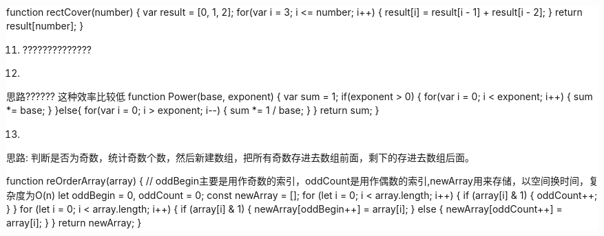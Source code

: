 function rectCover(number)
{
    var result = [0, 1, 2];
    for(var i = 3; i <= number; i++) {
        result[i] = result[i - 1] + result[i - 2];
    }
    return result[number];
}




11. ??????????????




12. 
思路??????  这种效率比较低
function Power(base, exponent)
{
    var sum = 1;
    if(exponent > 0) {
        for(var i = 0; i < exponent; i++) {
            sum *= base; 
        }
    }else{
        for(var i = 0; i > exponent; i--) {
            sum *= 1 / base;
        }
    }
    return sum;
}




13. 
思路:
判断是否为奇数，统计奇数个数，然后新建数组，把所有奇数存进去数组前面，剩下的存进去数组后面。

function reOrderArray(array) {
    // oddBegin主要是用作奇数的索引，oddCount是用作偶数的索引,newArray用来存储，以空间换时间，复杂度为O(n)
    let oddBegin = 0,
        oddCount = 0;
    const newArray = [];
    for (let i = 0; i < array.length; i++) {
        if (array[i] & 1) {
            oddCount++;
        }
    }
    for (let i = 0; i < array.length; i++) {
        if (array[i] & 1) {
            newArray[oddBegin++] = array[i];
        } else {
            newArray[oddCount++] = array[i];
        }
    }
    return newArray;
}
